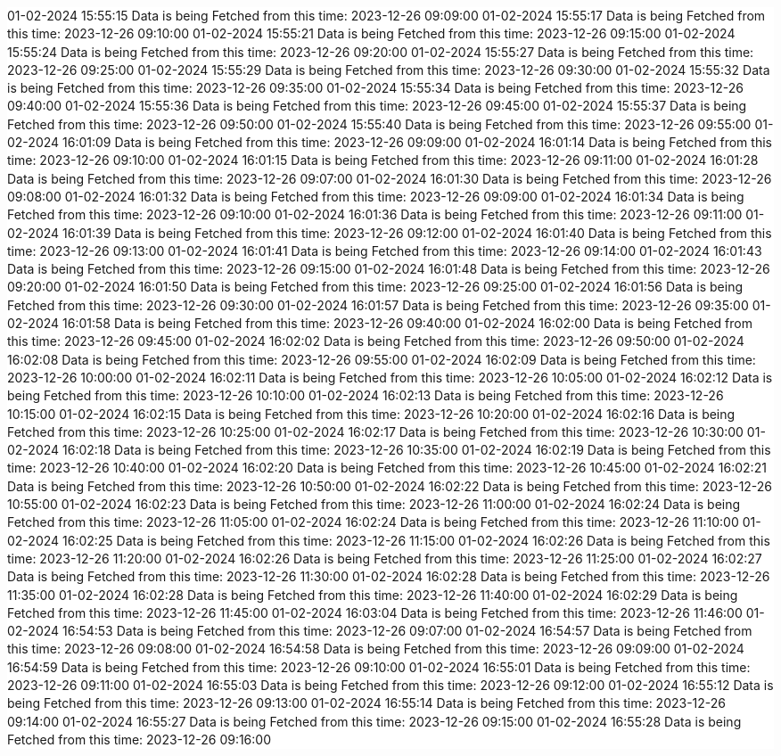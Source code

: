 01-02-2024 15:55:15		Data is being Fetched from this time: 2023-12-26 09:09:00
01-02-2024 15:55:17		Data is being Fetched from this time: 2023-12-26 09:10:00
01-02-2024 15:55:21		Data is being Fetched from this time: 2023-12-26 09:15:00
01-02-2024 15:55:24		Data is being Fetched from this time: 2023-12-26 09:20:00
01-02-2024 15:55:27		Data is being Fetched from this time: 2023-12-26 09:25:00
01-02-2024 15:55:29		Data is being Fetched from this time: 2023-12-26 09:30:00
01-02-2024 15:55:32		Data is being Fetched from this time: 2023-12-26 09:35:00
01-02-2024 15:55:34		Data is being Fetched from this time: 2023-12-26 09:40:00
01-02-2024 15:55:36		Data is being Fetched from this time: 2023-12-26 09:45:00
01-02-2024 15:55:37		Data is being Fetched from this time: 2023-12-26 09:50:00
01-02-2024 15:55:40		Data is being Fetched from this time: 2023-12-26 09:55:00
01-02-2024 16:01:09		Data is being Fetched from this time: 2023-12-26 09:09:00
01-02-2024 16:01:14		Data is being Fetched from this time: 2023-12-26 09:10:00
01-02-2024 16:01:15		Data is being Fetched from this time: 2023-12-26 09:11:00
01-02-2024 16:01:28		Data is being Fetched from this time: 2023-12-26 09:07:00
01-02-2024 16:01:30		Data is being Fetched from this time: 2023-12-26 09:08:00
01-02-2024 16:01:32		Data is being Fetched from this time: 2023-12-26 09:09:00
01-02-2024 16:01:34		Data is being Fetched from this time: 2023-12-26 09:10:00
01-02-2024 16:01:36		Data is being Fetched from this time: 2023-12-26 09:11:00
01-02-2024 16:01:39		Data is being Fetched from this time: 2023-12-26 09:12:00
01-02-2024 16:01:40		Data is being Fetched from this time: 2023-12-26 09:13:00
01-02-2024 16:01:41		Data is being Fetched from this time: 2023-12-26 09:14:00
01-02-2024 16:01:43		Data is being Fetched from this time: 2023-12-26 09:15:00
01-02-2024 16:01:48		Data is being Fetched from this time: 2023-12-26 09:20:00
01-02-2024 16:01:50		Data is being Fetched from this time: 2023-12-26 09:25:00
01-02-2024 16:01:56		Data is being Fetched from this time: 2023-12-26 09:30:00
01-02-2024 16:01:57		Data is being Fetched from this time: 2023-12-26 09:35:00
01-02-2024 16:01:58		Data is being Fetched from this time: 2023-12-26 09:40:00
01-02-2024 16:02:00		Data is being Fetched from this time: 2023-12-26 09:45:00
01-02-2024 16:02:02		Data is being Fetched from this time: 2023-12-26 09:50:00
01-02-2024 16:02:08		Data is being Fetched from this time: 2023-12-26 09:55:00
01-02-2024 16:02:09		Data is being Fetched from this time: 2023-12-26 10:00:00
01-02-2024 16:02:11		Data is being Fetched from this time: 2023-12-26 10:05:00
01-02-2024 16:02:12		Data is being Fetched from this time: 2023-12-26 10:10:00
01-02-2024 16:02:13		Data is being Fetched from this time: 2023-12-26 10:15:00
01-02-2024 16:02:15		Data is being Fetched from this time: 2023-12-26 10:20:00
01-02-2024 16:02:16		Data is being Fetched from this time: 2023-12-26 10:25:00
01-02-2024 16:02:17		Data is being Fetched from this time: 2023-12-26 10:30:00
01-02-2024 16:02:18		Data is being Fetched from this time: 2023-12-26 10:35:00
01-02-2024 16:02:19		Data is being Fetched from this time: 2023-12-26 10:40:00
01-02-2024 16:02:20		Data is being Fetched from this time: 2023-12-26 10:45:00
01-02-2024 16:02:21		Data is being Fetched from this time: 2023-12-26 10:50:00
01-02-2024 16:02:22		Data is being Fetched from this time: 2023-12-26 10:55:00
01-02-2024 16:02:23		Data is being Fetched from this time: 2023-12-26 11:00:00
01-02-2024 16:02:24		Data is being Fetched from this time: 2023-12-26 11:05:00
01-02-2024 16:02:24		Data is being Fetched from this time: 2023-12-26 11:10:00
01-02-2024 16:02:25		Data is being Fetched from this time: 2023-12-26 11:15:00
01-02-2024 16:02:26		Data is being Fetched from this time: 2023-12-26 11:20:00
01-02-2024 16:02:26		Data is being Fetched from this time: 2023-12-26 11:25:00
01-02-2024 16:02:27		Data is being Fetched from this time: 2023-12-26 11:30:00
01-02-2024 16:02:28		Data is being Fetched from this time: 2023-12-26 11:35:00
01-02-2024 16:02:28		Data is being Fetched from this time: 2023-12-26 11:40:00
01-02-2024 16:02:29		Data is being Fetched from this time: 2023-12-26 11:45:00
01-02-2024 16:03:04		Data is being Fetched from this time: 2023-12-26 11:46:00
01-02-2024 16:54:53		Data is being Fetched from this time: 2023-12-26 09:07:00
01-02-2024 16:54:57		Data is being Fetched from this time: 2023-12-26 09:08:00
01-02-2024 16:54:58		Data is being Fetched from this time: 2023-12-26 09:09:00
01-02-2024 16:54:59		Data is being Fetched from this time: 2023-12-26 09:10:00
01-02-2024 16:55:01		Data is being Fetched from this time: 2023-12-26 09:11:00
01-02-2024 16:55:03		Data is being Fetched from this time: 2023-12-26 09:12:00
01-02-2024 16:55:12		Data is being Fetched from this time: 2023-12-26 09:13:00
01-02-2024 16:55:14		Data is being Fetched from this time: 2023-12-26 09:14:00
01-02-2024 16:55:27		Data is being Fetched from this time: 2023-12-26 09:15:00
01-02-2024 16:55:28		Data is being Fetched from this time: 2023-12-26 09:16:00